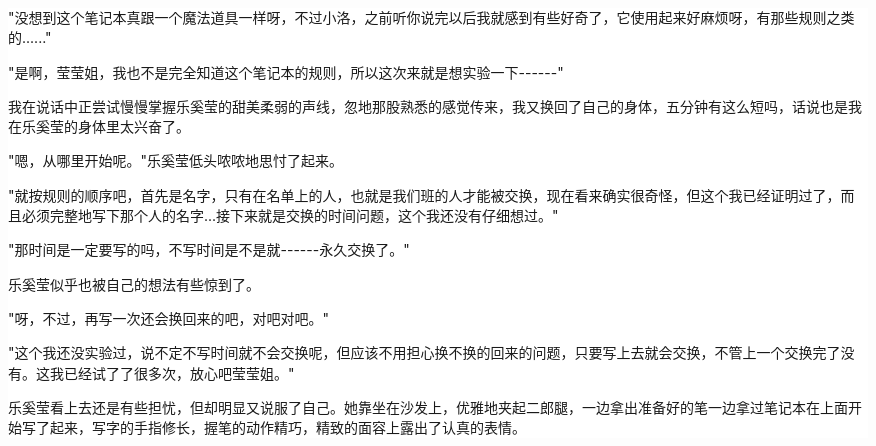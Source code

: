 "没想到这个笔记本真跟一个魔法道具一样呀，不过小洛，之前听你说完以后我就感到有些好奇了，它使用起来好麻烦呀，有那些规则之类的......"









"是啊，莹莹姐，我也不是完全知道这个笔记本的规则，所以这次来就是想实验一下------"









我在说话中正尝试慢慢掌握乐奚莹的甜美柔弱的声线，忽地那股熟悉的感觉传来，我又换回了自己的身体，五分钟有这么短吗，话说也是我在乐奚莹的身体里太兴奋了。







"嗯，从哪里开始呢。"乐奚莹低头哝哝地思忖了起来。









"就按规则的顺序吧，首先是名字，只有在名单上的人，也就是我们班的人才能被交换，现在看来确实很奇怪，但这个我已经证明过了，而且必须完整地写下那个人的名字...接下来就是交换的时间问题，这个我还没有仔细想过。"









"那时间是一定要写的吗，不写时间是不是就------永久交换了。"





乐奚莹似乎也被自己的想法有些惊到了。







"呀，不过，再写一次还会换回来的吧，对吧对吧。"









"这个我还没实验过，说不定不写时间就不会交换呢，但应该不用担心换不换的回来的问题，只要写上去就会交换，不管上一个交换完了没有。这我已经试了了很多次，放心吧莹莹姐。"









乐奚莹看上去还是有些担忧，但却明显又说服了自己。她靠坐在沙发上，优雅地夹起二郎腿，一边拿出准备好的笔一边拿过笔记本在上面开始写了起来，写字的手指修长，握笔的动作精巧，精致的面容上露出了认真的表情。
